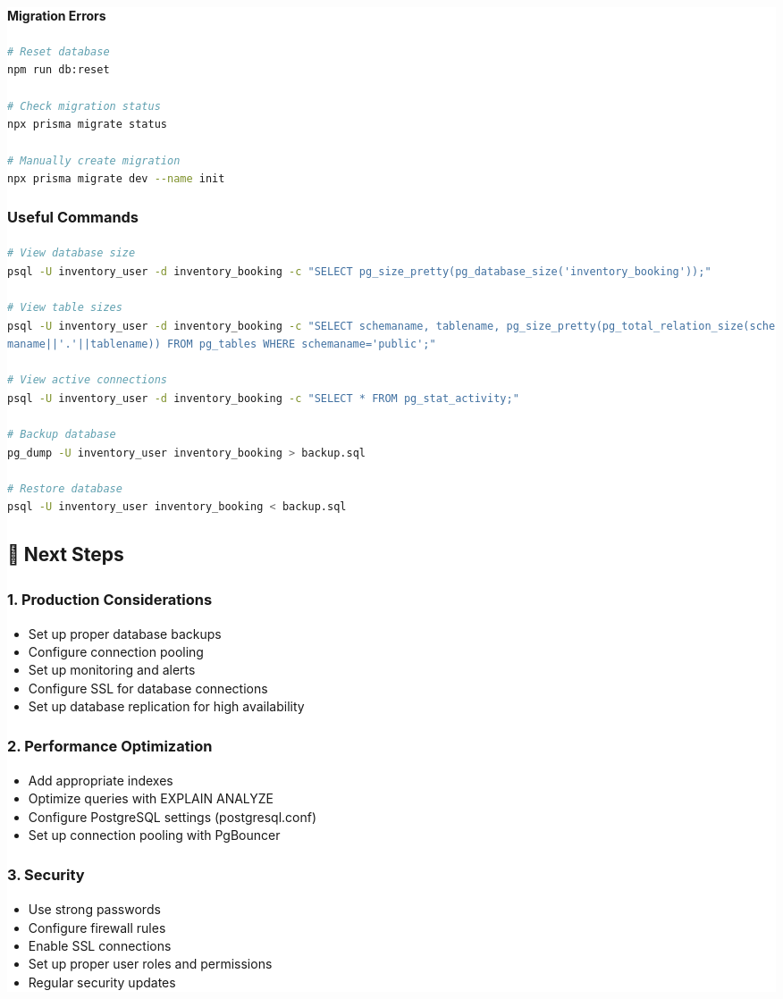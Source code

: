 #### **Migration Errors**
```bash
# Reset database
npm run db:reset

# Check migration status
npx prisma migrate status

# Manually create migration
npx prisma migrate dev --name init
```

### **Useful Commands**
```bash
# View database size
psql -U inventory_user -d inventory_booking -c "SELECT pg_size_pretty(pg_database_size('inventory_booking'));"

# View table sizes
psql -U inventory_user -d inventory_booking -c "SELECT schemaname, tablename, pg_size_pretty(pg_total_relation_size(schemaname||'.'||tablename)) FROM pg_tables WHERE schemaname='public';"

# View active connections
psql -U inventory_user -d inventory_booking -c "SELECT * FROM pg_stat_activity;"

# Backup database
pg_dump -U inventory_user inventory_booking > backup.sql

# Restore database
psql -U inventory_user inventory_booking < backup.sql
```

## 🎯 **Next Steps**

### **1. Production Considerations**
- Set up proper database backups
- Configure connection pooling
- Set up monitoring and alerts
- Configure SSL for database connections
- Set up database replication for high availability

### **2. Performance Optimization**
- Add appropriate indexes
- Optimize queries with EXPLAIN ANALYZE
- Configure PostgreSQL settings (postgresql.conf)
- Set up connection pooling with PgBouncer

### **3. Security**
- Use strong passwords
- Configure firewall rules
- Enable SSL connections
- Set up proper user roles and permissions
- Regular security updates
